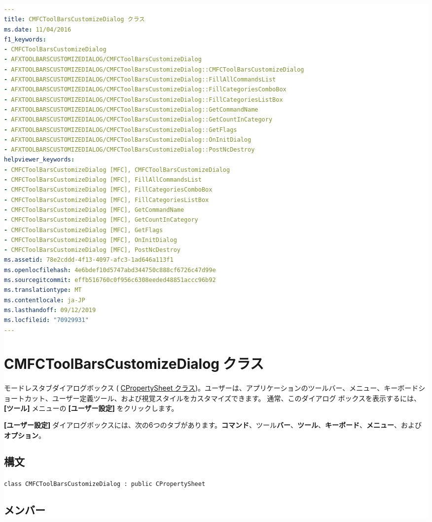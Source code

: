 ```yaml
---
title: CMFCToolBarsCustomizeDialog クラス
ms.date: 11/04/2016
f1_keywords:
- CMFCToolBarsCustomizeDialog
- AFXTOOLBARSCUSTOMIZEDIALOG/CMFCToolBarsCustomizeDialog
- AFXTOOLBARSCUSTOMIZEDIALOG/CMFCToolBarsCustomizeDialog::CMFCToolBarsCustomizeDialog
- AFXTOOLBARSCUSTOMIZEDIALOG/CMFCToolBarsCustomizeDialog::FillAllCommandsList
- AFXTOOLBARSCUSTOMIZEDIALOG/CMFCToolBarsCustomizeDialog::FillCategoriesComboBox
- AFXTOOLBARSCUSTOMIZEDIALOG/CMFCToolBarsCustomizeDialog::FillCategoriesListBox
- AFXTOOLBARSCUSTOMIZEDIALOG/CMFCToolBarsCustomizeDialog::GetCommandName
- AFXTOOLBARSCUSTOMIZEDIALOG/CMFCToolBarsCustomizeDialog::GetCountInCategory
- AFXTOOLBARSCUSTOMIZEDIALOG/CMFCToolBarsCustomizeDialog::GetFlags
- AFXTOOLBARSCUSTOMIZEDIALOG/CMFCToolBarsCustomizeDialog::OnInitDialog
- AFXTOOLBARSCUSTOMIZEDIALOG/CMFCToolBarsCustomizeDialog::PostNcDestroy
helpviewer_keywords:
- CMFCToolBarsCustomizeDialog [MFC], CMFCToolBarsCustomizeDialog
- CMFCToolBarsCustomizeDialog [MFC], FillAllCommandsList
- CMFCToolBarsCustomizeDialog [MFC], FillCategoriesComboBox
- CMFCToolBarsCustomizeDialog [MFC], FillCategoriesListBox
- CMFCToolBarsCustomizeDialog [MFC], GetCommandName
- CMFCToolBarsCustomizeDialog [MFC], GetCountInCategory
- CMFCToolBarsCustomizeDialog [MFC], GetFlags
- CMFCToolBarsCustomizeDialog [MFC], OnInitDialog
- CMFCToolBarsCustomizeDialog [MFC], PostNcDestroy
ms.assetid: 78e2cddd-4f13-4097-afc3-1ad646a113f1
ms.openlocfilehash: 4e6bdef10d5747abd344750c888cf6726c47d99e
ms.sourcegitcommit: effb516760c0f956c6308eeded48851accc96b92
ms.translationtype: MT
ms.contentlocale: ja-JP
ms.lasthandoff: 09/12/2019
ms.locfileid: "70929931"
---
```

# <a name="cmfctoolbarscustomizedialog-class"></a>CMFCToolBarsCustomizeDialog クラス

モードレスタブダイアログボックス ( [CPropertySheet クラス](../../mfc/reference/cpropertysheet-class.md))。ユーザーは、アプリケーションのツールバー、メニュー、キーボードショートカット、ユーザー定義ツール、および視覚スタイルをカスタマイズできます。 通常、このダイアログ ボックスを表示するには、 **[ツール]** メニューの **[ユーザー設定]** をクリックします。

**[ユーザー設定]** ダイアログボックスには、次の6つのタブがあります。**コマンド**、ツール**バー**、**ツール**、**キーボード**、**メニュー**、および**オプション**。

## <a name="syntax"></a>構文

```
class CMFCToolBarsCustomizeDialog : public CPropertySheet
```

## <a name="members"></a>メンバー
